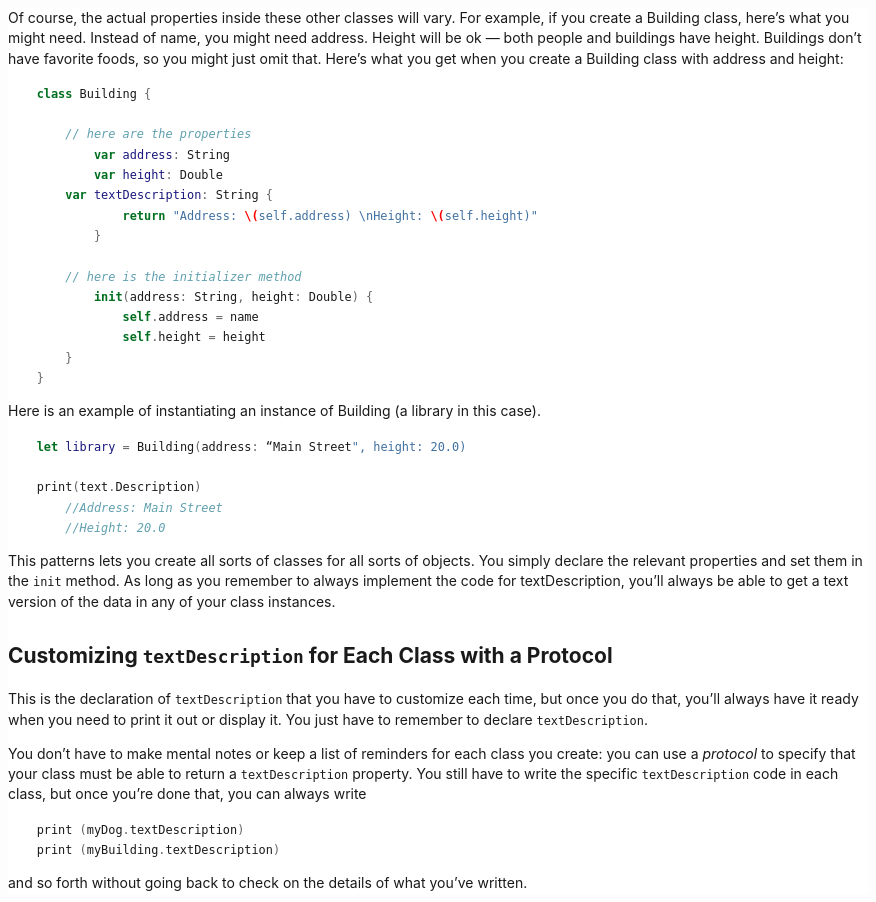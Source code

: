 Of course, the actual properties inside these other classes will vary. For example, if you create a Building class, here’s what you might need. Instead of name, you might need address. Height will be ok — both people and buildings have height. Buildings don’t have favorite foods, so you might just omit that. Here’s what you get when you create a Building class with address and height:

```swift
	class Building {

    	// here are the properties
    		var address: String
    		var height: Double
		var textDescription: String {
        		return "Address: \(self.address) \nHeight: \(self.height)"
    		}

    	// here is the initializer method
    		init(address: String, height: Double) {
        		self.address = name
        		self.height = height
   		}
	}
```

Here is an example of instantiating an instance of Building (a library in this case).

```swift
	let library = Building(address: “Main Street", height: 20.0)

	print(text.Description)
		//Address: Main Street
		//Height: 20.0
```

This patterns lets you create all sorts of classes for all sorts of objects. You simply declare the relevant properties and set them in the `init` method. As long as you remember to always implement the code for textDescription, you’ll always be able to get a text version of the data in any of your class instances.

## Customizing 	`textDescription` for Each Class with a Protocol
This is the declaration of `textDescription` that you have to customize each time, but once you do that, you’ll always have it ready when you need to print it out or display it. You just have to remember to declare `textDescription`.

You don’t have to make mental notes or keep a list of reminders for each class you create: you can use a *protocol* to specify that your class must be able to return a `textDescription` property. You still have to write the specific `textDescription` code in each class, but once you’re done that, you can always write

```swift
	print (myDog.textDescription)
	print (myBuilding.textDescription)
```

and so forth without going back to check on the details of what you’ve written.
